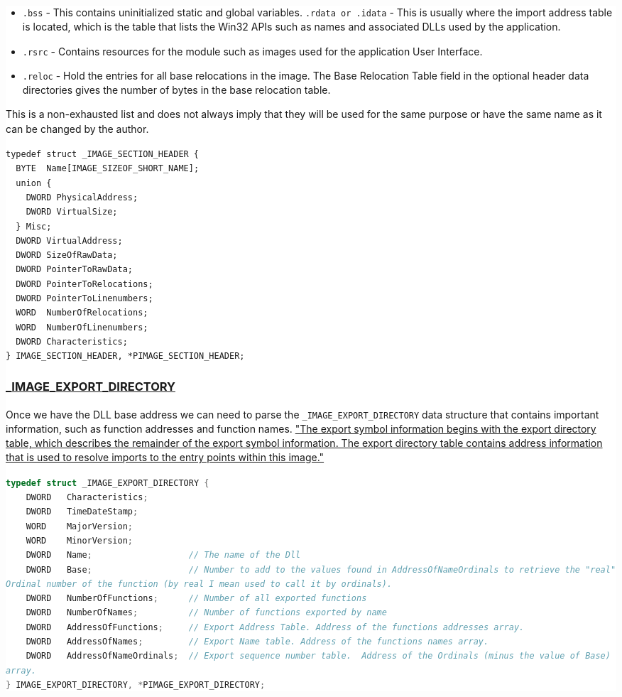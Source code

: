 * `.bss` - This contains uninitialized static and global variables.
`.rdata or .idata` - This is usually where the import address table is located, which is the table that lists the Win32 APIs such as names and associated DLLs used by the application.

* `.rsrc` - Contains resources for the module such as images used for the application User Interface.

* `.reloc` - Hold the entries for all base relocations in the image. The Base Relocation Table field in the optional header data directories gives the number of bytes in the base relocation table.

This is a non-exhausted list and does not always imply that they will be used for the same purpose or have the same name as it can be changed by the author.



```
typedef struct _IMAGE_SECTION_HEADER {
  BYTE  Name[IMAGE_SIZEOF_SHORT_NAME];
  union {
    DWORD PhysicalAddress;
    DWORD VirtualSize;
  } Misc;
  DWORD VirtualAddress;
  DWORD SizeOfRawData;
  DWORD PointerToRawData;
  DWORD PointerToRelocations;
  DWORD PointerToLinenumbers;
  WORD  NumberOfRelocations;
  WORD  NumberOfLinenumbers;
  DWORD Characteristics;
} IMAGE_SECTION_HEADER, *PIMAGE_SECTION_HEADER;
```

### [_IMAGE_EXPORT_DIRECTORY](https://alice.climent-pommeret.red/posts/direct-syscalls-hells-halos-syswhispers2/)


Once we have the DLL base address we can need to parse the `_IMAGE_EXPORT_DIRECTORY` data structure that contains important information, such as function addresses and function names. ["The export symbol information begins with the export directory table, which describes the remainder of the export symbol information. The export directory table contains address information that is used to resolve imports to the entry points within this image."](https://docs.microsoft.com/en-us/windows/win32/debug/pe-format#export-directory-table)

```cpp
typedef struct _IMAGE_EXPORT_DIRECTORY {              
    DWORD   Characteristics;            
    DWORD   TimeDateStamp;                
    WORD    MajorVersion;             
    WORD    MinorVersion;             
    DWORD   Name;                   // The name of the Dll
    DWORD   Base;                   // Number to add to the values found in AddressOfNameOrdinals to retrieve the "real" Ordinal number of the function (by real I mean used to call it by ordinals).
    DWORD   NumberOfFunctions;      // Number of all exported functions      
    DWORD   NumberOfNames;          // Number of functions exported by name      
    DWORD   AddressOfFunctions;     // Export Address Table. Address of the functions addresses array.   
    DWORD   AddressOfNames;         // Export Name table. Address of the functions names array.        
    DWORD   AddressOfNameOrdinals;  // Export sequence number table.  Address of the Ordinals (minus the value of Base) array.             
} IMAGE_EXPORT_DIRECTORY, *PIMAGE_EXPORT_DIRECTORY;    
```
